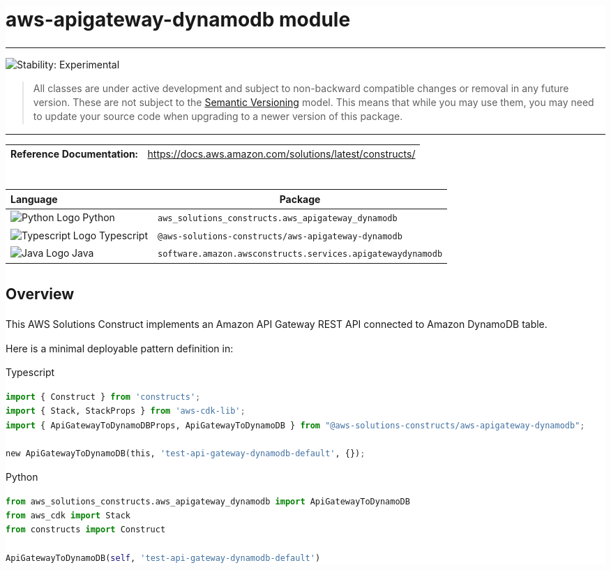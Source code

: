 # aws-apigateway-dynamodb module

---


![Stability: Experimental](https://img.shields.io/badge/stability-Experimental-important.svg?style=for-the-badge)

> All classes are under active development and subject to non-backward compatible changes or removal in any
> future version. These are not subject to the [Semantic Versioning](https://semver.org/) model.
> This means that while you may use them, you may need to update your source code when upgrading to a newer version of this package.

---


| **Reference Documentation**:| <span style="font-weight: normal">https://docs.aws.amazon.com/solutions/latest/constructs/</span>|
|:-------------|:-------------|

<div style="height:8px"></div>

| **Language**     | **Package**        |
|:-------------|-----------------|
|![Python Logo](https://docs.aws.amazon.com/cdk/api/latest/img/python32.png) Python|`aws_solutions_constructs.aws_apigateway_dynamodb`|
|![Typescript Logo](https://docs.aws.amazon.com/cdk/api/latest/img/typescript32.png) Typescript|`@aws-solutions-constructs/aws-apigateway-dynamodb`|
|![Java Logo](https://docs.aws.amazon.com/cdk/api/latest/img/java32.png) Java|`software.amazon.awsconstructs.services.apigatewaydynamodb`|

## Overview

This AWS Solutions Construct implements an Amazon API Gateway REST API connected to Amazon DynamoDB table.

Here is a minimal deployable pattern definition in:

Typescript

```python
import { Construct } from 'constructs';
import { Stack, StackProps } from 'aws-cdk-lib';
import { ApiGatewayToDynamoDBProps, ApiGatewayToDynamoDB } from "@aws-solutions-constructs/aws-apigateway-dynamodb";

new ApiGatewayToDynamoDB(this, 'test-api-gateway-dynamodb-default', {});
```

Python

```python
from aws_solutions_constructs.aws_apigateway_dynamodb import ApiGatewayToDynamoDB
from aws_cdk import Stack
from constructs import Construct

ApiGatewayToDynamoDB(self, 'test-api-gateway-dynamodb-default')
```

